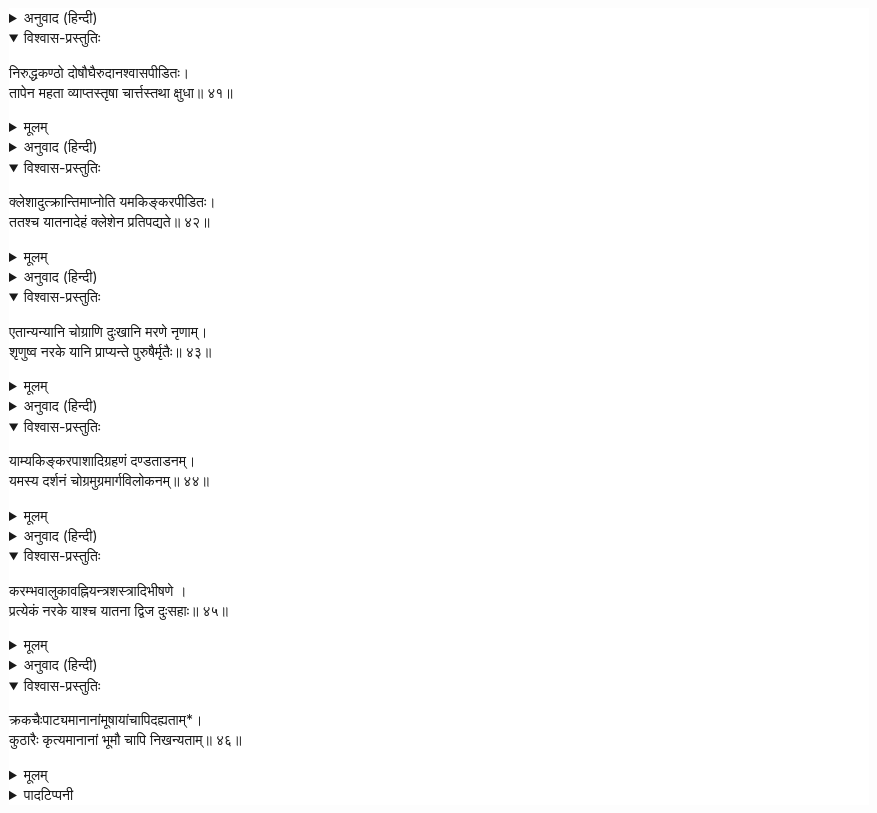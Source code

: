 <details><summary>अनुवाद (हिन्दी)</summary></details>

<details open><summary>विश्वास-प्रस्तुतिः</summary>

निरुद्धकण्ठो दोषौघैरुदानश्वासपीडितः।  
तापेन महता व्याप्तस्तृषा चार्त्तस्तथा क्षुधा॥ ४१॥
</details>

<details><summary>मूलम्</summary></details>

<details><summary>अनुवाद (हिन्दी)</summary></details>

<details open><summary>विश्वास-प्रस्तुतिः</summary>

क्लेशादुत्क्रान्तिमाप्नोति यमकिङ्करपीडितः।  
ततश्च यातनादेहं क्लेशेन प्रतिपद्यते॥ ४२॥
</details>

<details><summary>मूलम्</summary></details>

<details><summary>अनुवाद (हिन्दी)</summary></details>

<details open><summary>विश्वास-प्रस्तुतिः</summary>

एतान्यन्यानि चोग्राणि दुःखानि मरणे नृणाम्।  
शृणुष्व नरके यानि प्राप्यन्ते पुरुषैर्मृतैः॥ ४३॥
</details>

<details><summary>मूलम्</summary></details>

<details><summary>अनुवाद (हिन्दी)</summary></details>

<details open><summary>विश्वास-प्रस्तुतिः</summary>

याम्यकिङ्करपाशादिग्रहणं दण्डताडनम्।  
यमस्य दर्शनं चोग्रमुग्रमार्गविलोकनम्॥ ४४॥
</details>

<details><summary>मूलम्</summary></details>

<details><summary>अनुवाद (हिन्दी)</summary></details>

<details open><summary>विश्वास-प्रस्तुतिः</summary>

करम्भवालुकावह्नियन्त्रशस्त्रादिभीषणे ।  
प्रत्येकं नरके याश्च यातना द्विज दुःसहाः॥ ४५॥
</details>

<details><summary>मूलम्</summary></details>

<details><summary>अनुवाद (हिन्दी)</summary></details>

<details open><summary>विश्वास-प्रस्तुतिः</summary>

क्रकचैःपाट्यमानानांमूषायांचापिदह्यताम्*।  
कुठारैः कृत्यमानानां भूमौ चापि निखन्यताम्॥ ४६॥
</details>

<details><summary>मूलम्</summary></details>

<details><summary>पादटिप्पनी</summary></details>
